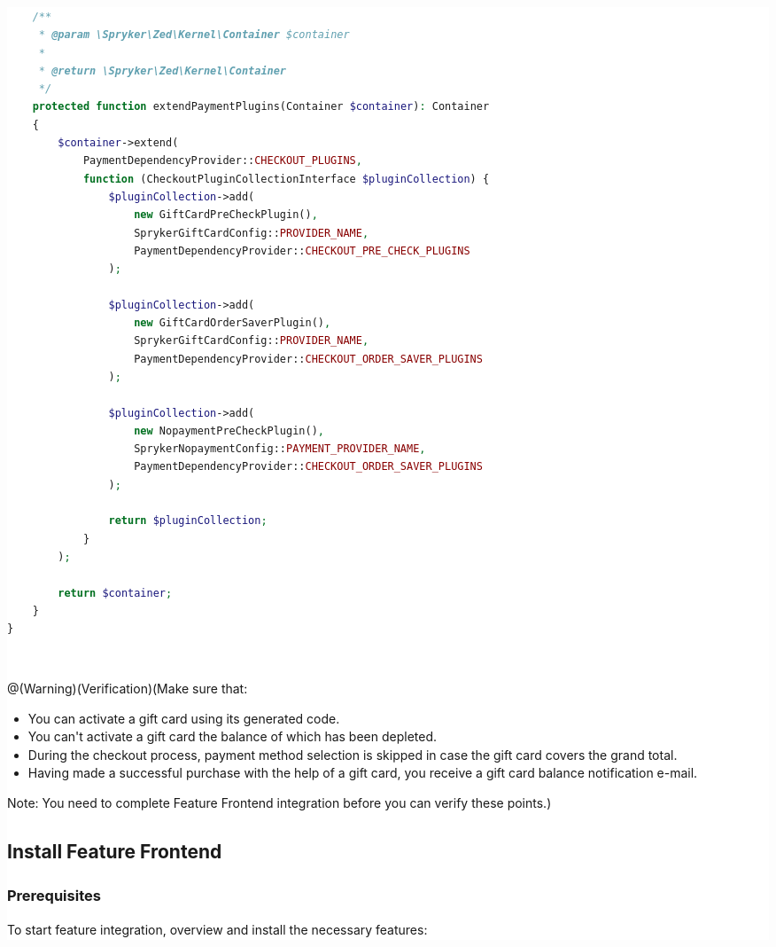 ```php
    /**
     * @param \Spryker\Zed\Kernel\Container $container
     *
     * @return \Spryker\Zed\Kernel\Container
     */
    protected function extendPaymentPlugins(Container $container): Container
    {
        $container->extend(
            PaymentDependencyProvider::CHECKOUT_PLUGINS,
            function (CheckoutPluginCollectionInterface $pluginCollection) {
                $pluginCollection->add(
                    new GiftCardPreCheckPlugin(),
                    SprykerGiftCardConfig::PROVIDER_NAME,
                    PaymentDependencyProvider::CHECKOUT_PRE_CHECK_PLUGINS
                );
 
                $pluginCollection->add(
                    new GiftCardOrderSaverPlugin(),
                    SprykerGiftCardConfig::PROVIDER_NAME,
                    PaymentDependencyProvider::CHECKOUT_ORDER_SAVER_PLUGINS
                );
 
                $pluginCollection->add(
                    new NopaymentPreCheckPlugin(),
                    SprykerNopaymentConfig::PAYMENT_PROVIDER_NAME,
                    PaymentDependencyProvider::CHECKOUT_ORDER_SAVER_PLUGINS
                );
 
                return $pluginCollection;
            }
        );
 
        return $container;
    }
}
```
<br>
</details>

@(Warning)(Verification)(Make sure that:<ul><li>You can activate a gift card using its generated code.</li><li>You can't activate a gift card the balance of which has been depleted.</li><li>During the checkout process, payment method selection is skipped in case the gift card covers the grand total.</li><li>Having made a successful purchase with the help of a gift card, you receive a gift card balance notification e-mail.</li></ul>Note: You need to complete Feature Frontend integration before you can verify these points.)

## Install Feature Frontend

### Prerequisites
To start feature integration, overview and install the necessary features:
